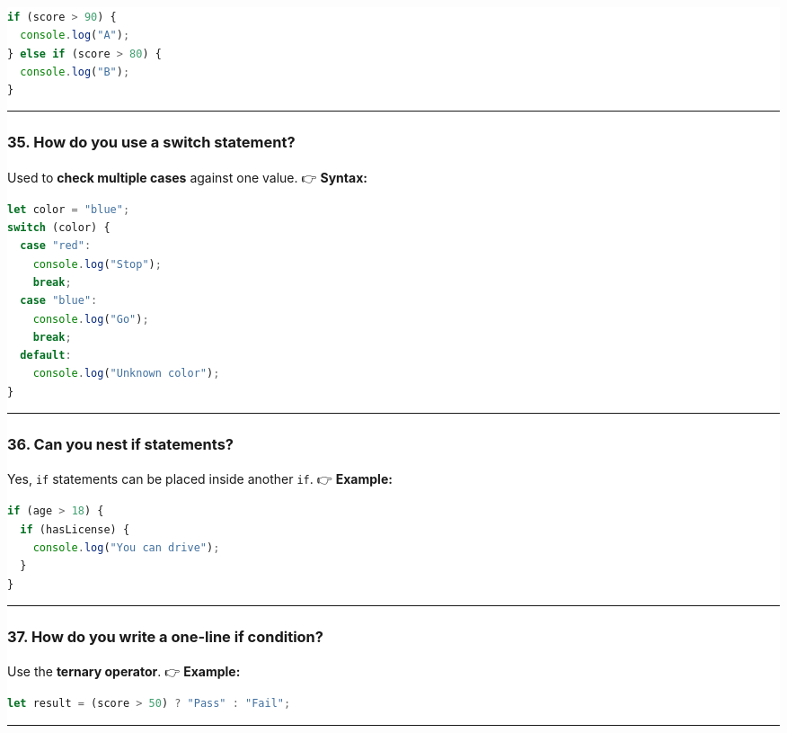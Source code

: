 ```js
if (score > 90) {
  console.log("A");
} else if (score > 80) {
  console.log("B");
}
```

---

### 35. **How do you use a switch statement?**

Used to **check multiple cases** against one value.
👉 **Syntax:**

```js
let color = "blue";
switch (color) {
  case "red":
    console.log("Stop");
    break;
  case "blue":
    console.log("Go");
    break;
  default:
    console.log("Unknown color");
}
```

---

### 36. **Can you nest if statements?**

Yes, `if` statements can be placed inside another `if`.
👉 **Example:**

```js
if (age > 18) {
  if (hasLicense) {
    console.log("You can drive");
  }
}
```

---

### 37. **How do you write a one-line if condition?**

Use the **ternary operator**.
👉 **Example:**

```js
let result = (score > 50) ? "Pass" : "Fail";
```

---
